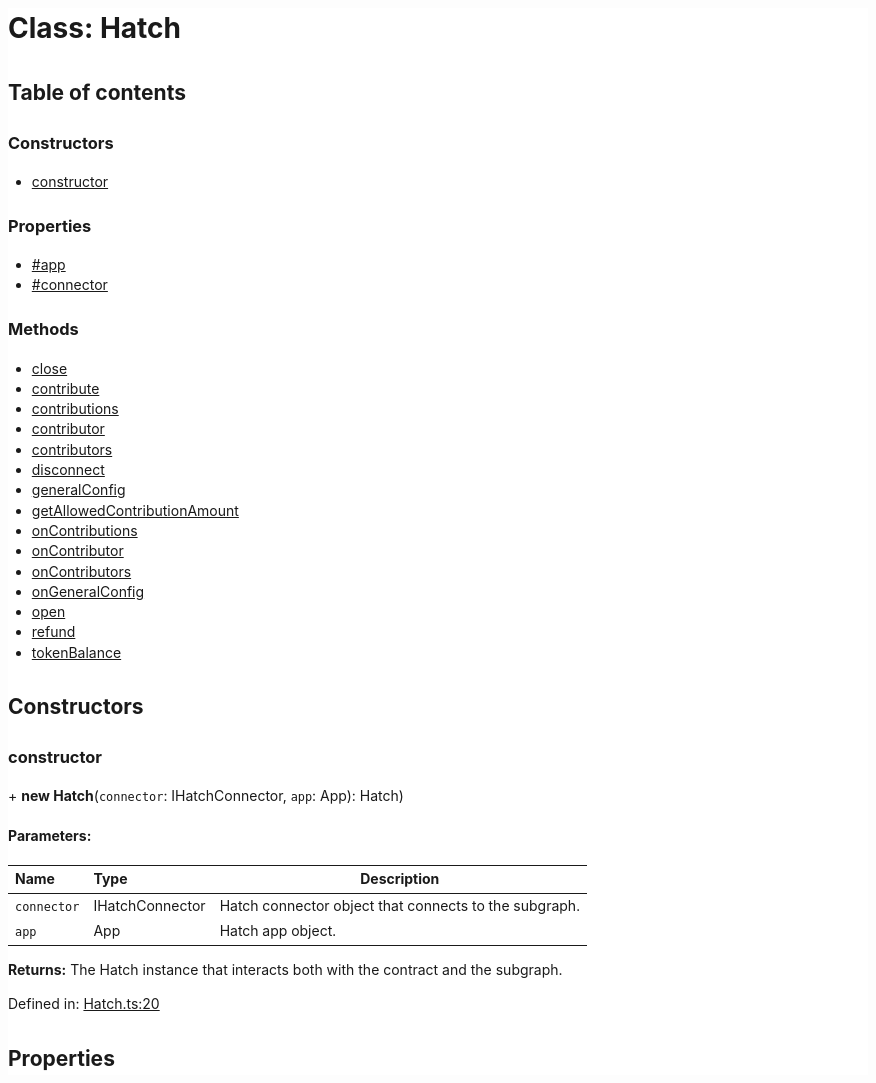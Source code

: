 # Class: Hatch

## Table of contents

### Constructors

- [constructor](API.md#constructor)

### Properties

- [#app](API.md##app)
- [#connector](API.md##connector)

### Methods

- [close](API.md#close)
- [contribute](API.md#contribute)
- [contributions](API.md#contributions)
- [contributor](API.md#contributor)
- [contributors](API.md#contributors)
- [disconnect](API.md#disconnect)
- [generalConfig](API.md#generalconfig)
- [getAllowedContributionAmount](API.md#getallowedcontributionamount)
- [onContributions](API.md#oncontributions)
- [onContributor](API.md#oncontributor)
- [onContributors](API.md#oncontributors)
- [onGeneralConfig](API.md#ongeneralconfig)
- [open](API.md#open)
- [refund](API.md#refund)
- [tokenBalance](API.md#tokenbalance)

## Constructors

### constructor

\+ **new Hatch**(`connector`: IHatchConnector, `app`: App): Hatch)

#### Parameters:

Name | Type | Description
:------ | :------ | ------ |
`connector` | IHatchConnector | Hatch connector object that connects to the subgraph.
`app` | App | Hatch app object.

**Returns:** The Hatch instance that interacts both with the contract and the subgraph.

Defined in: [Hatch.ts:20](https://github.com/TECommons/hatch-connector/blob/a656ae6/src/models/Hatch.ts#L20)

## Properties
